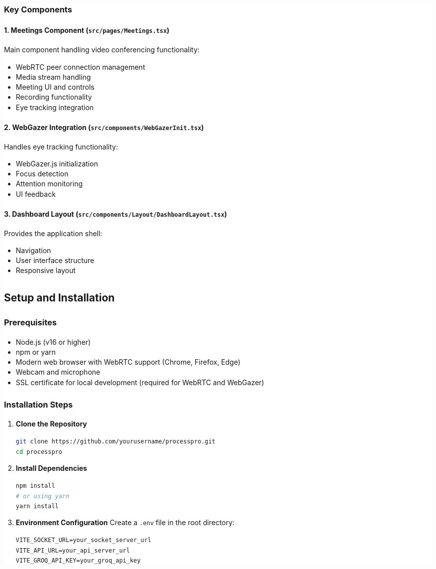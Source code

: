 ### Key Components

#### 1. Meetings Component (`src/pages/Meetings.tsx`)
Main component handling video conferencing functionality:
- WebRTC peer connection management
- Media stream handling
- Meeting UI and controls
- Recording functionality
- Eye tracking integration

#### 2. WebGazer Integration (`src/components/WebGazerInit.tsx`)
Handles eye tracking functionality:
- WebGazer.js initialization
- Focus detection
- Attention monitoring
- UI feedback

#### 3. Dashboard Layout (`src/components/Layout/DashboardLayout.tsx`)
Provides the application shell:
- Navigation
- User interface structure
- Responsive layout

## Setup and Installation

### Prerequisites
- Node.js (v16 or higher)
- npm or yarn
- Modern web browser with WebRTC support (Chrome, Firefox, Edge)
- Webcam and microphone
- SSL certificate for local development (required for WebRTC and WebGazer)

### Installation Steps

1. **Clone the Repository**
   ```bash
   git clone https://github.com/yourusername/processpro.git
   cd processpro
   ```

2. **Install Dependencies**
   ```bash
   npm install
   # or using yarn
   yarn install
   ```

3. **Environment Configuration**
   Create a `.env` file in the root directory:
   ```env
   VITE_SOCKET_URL=your_socket_server_url
   VITE_API_URL=your_api_server_url
   VITE_GROQ_API_KEY=your_groq_api_key
   ```
